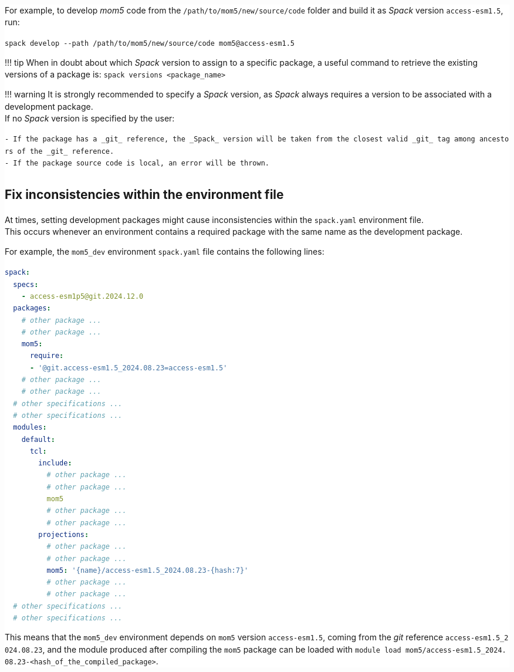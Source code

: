 For example, to develop _mom5_ code from the `/path/to/mom5/new/source/code` folder and build it as _Spack_ version `access-esm1.5`, run:
```
spack develop --path /path/to/mom5/new/source/code mom5@access-esm1.5
```
!!! tip
    When in doubt about which _Spack_ version to assign to a specific package, a useful command to retrieve the existing versions of a package is:
    ```
    spack versions <package_name>
    ```

!!! warning
    It is strongly recommended to specify a _Spack_ version, as _Spack_ always requires a version to be associated with a development package.<br>
    If no _Spack_ version is specified by the user:
    
    - If the package has a _git_ reference, the _Spack_ version will be taken from the closest valid _git_ tag among ancestors of the _git_ reference.
    - If the package source code is local, an error will be thrown.

## Fix inconsistencies within the environment file
At times, setting development packages might cause inconsistencies within the `spack.yaml` environment file.<br>
This occurs whenever an environment contains a required package with the same name as the development package.

For example, the `mom5_dev` environment `spack.yaml` file contains the following lines:

```yaml
spack:
  specs:
    - access-esm1p5@git.2024.12.0
  packages:
    # other package ...
    # other package ...
    mom5:
      require:
      - '@git.access-esm1.5_2024.08.23=access-esm1.5'
    # other package ...
    # other package ...
  # other specifications ...
  # other specifications ...
  modules:
    default:
      tcl:
        include:
          # other package ...
          # other package ...
          mom5
          # other package ...
          # other package ...
        projections:
          # other package ...
          # other package ...
          mom5: '{name}/access-esm1.5_2024.08.23-{hash:7}'
          # other package ...
          # other package ...
  # other specifications ...
  # other specifications ...
```
This means that the `mom5_dev` environment depends on `mom5` version `access-esm1.5`, coming from the _git_ reference `access-esm1.5_2024.08.23`, and the module produced after compiling the `mom5` package can be loaded with `module load mom5/access-esm1.5_2024.08.23-<hash_of_the_compiled_package>`.

